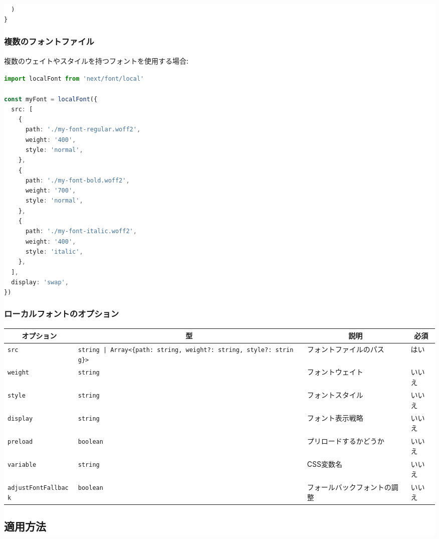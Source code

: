 ```typescript
  )
}
```

### 複数のフォントファイル

複数のウェイトやスタイルを持つフォントを使用する場合:

```typescript
import localFont from 'next/font/local'

const myFont = localFont({
  src: [
    {
      path: './my-font-regular.woff2',
      weight: '400',
      style: 'normal',
    },
    {
      path: './my-font-bold.woff2',
      weight: '700',
      style: 'normal',
    },
    {
      path: './my-font-italic.woff2',
      weight: '400',
      style: 'italic',
    },
  ],
  display: 'swap',
})
```

### ローカルフォントのオプション

| オプション | 型 | 説明 | 必須 |
|-----------|-----|------|------|
| `src` | `string \| Array<{path: string, weight?: string, style?: string}>` | フォントファイルのパス | はい |
| `weight` | `string` | フォントウェイト | いいえ |
| `style` | `string` | フォントスタイル | いいえ |
| `display` | `string` | フォント表示戦略 | いいえ |
| `preload` | `boolean` | プリロードするかどうか | いいえ |
| `variable` | `string` | CSS変数名 | いいえ |
| `adjustFontFallback` | `boolean` | フォールバックフォントの調整 | いいえ |

## 適用方法
